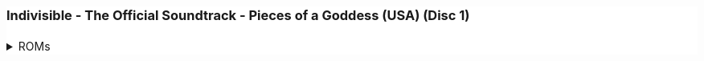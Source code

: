 ### Indivisible - The Official Soundtrack - Pieces of a Goddess (USA) (Disc 1)
<details>
<summary>ROMs</summary>

- Indivisible - The Official Soundtrack - Pieces of a Goddess (USA) (Disc 1) (Track 01).bin, CRC: 1f305059
- Indivisible - The Official Soundtrack - Pieces of a Goddess (USA) (Disc 1) (Track 02).bin, CRC: 0aab7f7b
- Indivisible - The Official Soundtrack - Pieces of a Goddess (USA) (Disc 1) (Track 03).bin, CRC: c4b0a7b6
- Indivisible - The Official Soundtrack - Pieces of a Goddess (USA) (Disc 1) (Track 04).bin, CRC: 1cddc089
- Indivisible - The Official Soundtrack - Pieces of a Goddess (USA) (Disc 1) (Track 05).bin, CRC: 36b8cda9
- Indivisible - The Official Soundtrack - Pieces of a Goddess (USA) (Disc 1) (Track 06).bin, CRC: 65870785
- Indivisible - The Official Soundtrack - Pieces of a Goddess (USA) (Disc 1) (Track 07).bin, CRC: 7f93d304
- Indivisible - The Official Soundtrack - Pieces of a Goddess (USA) (Disc 1) (Track 08).bin, CRC: e6bb31f3
- Indivisible - The Official Soundtrack - Pieces of a Goddess (USA) (Disc 1) (Track 09).bin, CRC: cc979848
- Indivisible - The Official Soundtrack - Pieces of a Goddess (USA) (Disc 1) (Track 10).bin, CRC: aa6424b6
- Indivisible - The Official Soundtrack - Pieces of a Goddess (USA) (Disc 1) (Track 11).bin, CRC: b49f25fb
- Indivisible - The Official Soundtrack - Pieces of a Goddess (USA) (Disc 1) (Track 12).bin, CRC: 41d39224
- Indivisible - The Official Soundtrack - Pieces of a Goddess (USA) (Disc 1) (Track 13).bin, CRC: 648d0c38
- Indivisible - The Official Soundtrack - Pieces of a Goddess (USA) (Disc 1) (Track 14).bin, CRC: 501225d1
- Indivisible - The Official Soundtrack - Pieces of a Goddess (USA) (Disc 1) (Track 15).bin, CRC: 485c92d7
- Indivisible - The Official Soundtrack - Pieces of a Goddess (USA) (Disc 1) (Track 16).bin, CRC: d67ba98d
- Indivisible - The Official Soundtrack - Pieces of a Goddess (USA) (Disc 1) (Track 17).bin, CRC: af4846b2
- Indivisible - The Official Soundtrack - Pieces of a Goddess (USA) (Disc 1) (Track 18).bin, CRC: a77d5f52
